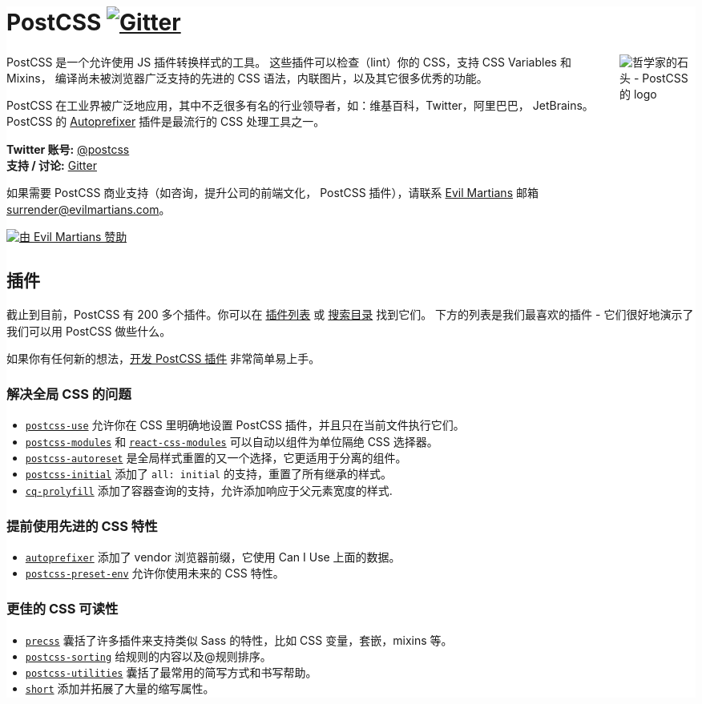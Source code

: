 # PostCSS [![Gitter][chat-img]][chat]

<img align="right" width="95" height="95"
     alt="哲学家的石头 - PostCSS 的 logo"
     src="http://postcss.github.io/postcss/logo.svg">

[chat-img]: https://img.shields.io/badge/Gitter-Join_the_PostCSS_chat-brightgreen.svg
[chat]:     https://gitter.im/postcss/postcss

PostCSS 是一个允许使用 JS 插件转换样式的工具。
这些插件可以检查（lint）你的 CSS，支持 CSS Variables 和 Mixins，
编译尚未被浏览器广泛支持的先进的 CSS 语法，内联图片，以及其它很多优秀的功能。

PostCSS 在工业界被广泛地应用，其中不乏很多有名的行业领导者，如：维基百科，Twitter，阿里巴巴，
JetBrains。PostCSS 的 [Autoprefixer] 插件是最流行的 CSS 处理工具之一。

**Twitter 账号:** [@postcss](https://twitter.com/postcss)<br>
**支持 / 讨论:**   [Gitter](https://gitter.im/postcss/postcss)<br>

如果需要 PostCSS 商业支持（如咨询，提升公司的前端文化，
PostCSS 插件），请联系 [Evil Martians](https://evilmartians.com/?utm_source=postcss)
邮箱 <surrender@evilmartians.com>。

[Autoprefixer]: https://github.com/postcss/autoprefixer

<a href="https://evilmartians.com/?utm_source=postcss">
  <img src="https://evilmartians.com/badges/sponsored-by-evil-martians.svg"
       alt="由 Evil Martians 赞助" width="236" height="54">
</a>

## 插件

截止到目前，PostCSS 有 200 多个插件。你可以在 [插件列表] 或 [搜索目录] 找到它们。
下方的列表是我们最喜欢的插件 - 它们很好地演示了我们可以用 PostCSS 做些什么。

如果你有任何新的想法，[开发 PostCSS 插件] 非常简单易上手。

[搜索目录]: http://postcss.parts
[插件列表]: https://github.com/postcss/postcss/blob/master/docs/plugins.md

### 解决全局 CSS 的问题

* [`postcss-use`] 允许你在 CSS 里明确地设置 PostCSS 插件，并且只在当前文件执行它们。
* [`postcss-modules`] 和 [`react-css-modules`] 可以自动以组件为单位隔绝 CSS 选择器。
* [`postcss-autoreset`] 是全局样式重置的又一个选择，它更适用于分离的组件。
* [`postcss-initial`] 添加了 `all: initial` 的支持，重置了所有继承的样式。
* [`cq-prolyfill`] 添加了容器查询的支持，允许添加响应于父元素宽度的样式.

### 提前使用先进的 CSS 特性

* [`autoprefixer`] 添加了 vendor 浏览器前缀，它使用 Can I Use 上面的数据。
* [`postcss-preset-env`] 允许你使用未来的 CSS 特性。

### 更佳的 CSS 可读性

* [`precss`] 囊括了许多插件来支持类似 Sass 的特性，比如 CSS 变量，套嵌，mixins 等。
* [`postcss-sorting`] 给规则的内容以及@规则排序。
* [`postcss-utilities`] 囊括了最常用的简写方式和书写帮助。
* [`short`] 添加并拓展了大量的缩写属性。


[`postcss-inline-svg`]:         https://github.com/TrySound/postcss-inline-svg
[`postcss-preset-env`]:         https://github.com/jonathantneal/postcss-preset-env
[`react-css-modules`]:          https://github.com/gajus/react-css-modules
[`postcss-autoreset`]:          https://github.com/maximkoretskiy/postcss-autoreset
[`postcss-write-svg`]:          https://github.com/jonathantneal/postcss-write-svg
[`postcss-utilities`]:          https://github.com/ismamz/postcss-utilities
[`postcss-initial`]:            https://github.com/maximkoretskiy/postcss-initial
[`postcss-sprites`]:            https://github.com/2createStudio/postcss-sprites
[`postcss-modules`]:            https://github.com/outpunk/postcss-modules
[`postcss-sorting`]:            https://github.com/hudochenkov/postcss-sorting
[`postcss-assets`]:             https://github.com/assetsjs/postcss-assets
[开发 PostCSS 插件]:             https://github.com/postcss/postcss/blob/master/docs/writing-a-plugin.md
[`font-magician`]:              https://github.com/jonathantneal/postcss-font-magician
[`autoprefixer`]:               https://github.com/postcss/autoprefixer
[`cq-prolyfill`]:               https://github.com/ausi/cq-prolyfill
[`postcss-rtl`]:                https://github.com/vkalinichev/postcss-rtl
[`postcss-use`]:                https://github.com/postcss/postcss-use
[`css-modules`]:                https://github.com/css-modules/css-modules
[`colorguard`]:                 https://github.com/SlexAxton/css-colorguard
[`stylelint`]:                  https://github.com/stylelint/stylelint
[`stylefmt`]:                   https://github.com/morishitter/stylefmt
[`cssnano`]:                    http://cssnano.co
[`precss`]:                     https://github.com/jonathantneal/precss
[`doiuse`]:                     https://github.com/anandthakker/doiuse
[`rtlcss`]:                     https://github.com/MohammadYounes/rtlcss
[`short`]:                      https://github.com/jonathantneal/postcss-short
[`lost`]:                       https://github.com/peterramsing/lost
[`postcss-less-engine`]: https://github.com/Crunch/postcss-less
[`postcss-safe-parser`]: https://github.com/postcss/postcss-safe-parser
[`postcss-syntax`]:      https://github.com/gucong3000/postcss-syntax
[`postcss-html`]:        https://github.com/gucong3000/postcss-html
[`postcss-markdown`]:    https://github.com/gucong3000/postcss-markdown
[`postcss-jsx`]:         https://github.com/gucong3000/postcss-jsx
[`postcss-styled`]:      https://github.com/gucong3000/postcss-styled
[`postcss-scss`]:        https://github.com/postcss/postcss-scss
[`postcss-sass`]:        https://github.com/AleshaOleg/postcss-sass
[`postcss-less`]:        https://github.com/webschik/postcss-less
[`postcss-js`]:          https://github.com/postcss/postcss-js
[`sugarss`]:             https://github.com/postcss/sugarss
[`midas`]:               https://github.com/ben-eb/midas
[选择插件]: http://postcss.parts
[`postcss-loader`]: https://github.com/postcss/postcss-loader
[`gulp-sourcemaps`]: https://github.com/floridoo/gulp-sourcemaps
[`gulp-postcss`]:    https://github.com/postcss/gulp-postcss
[`postcss-cli`]: https://github.com/postcss/postcss-cli
[`postcss-js`]: https://github.com/postcss/postcss-js
[Browserify]:   http://browserify.org/
[CSS-in-JS]:    https://github.com/MicheleBertoli/css-in-js
[webpack]:      https://webpack.github.io/
[PostCSS 运行器指南]: https://github.com/postcss/postcss/blob/master/docs/guidelines/runner.md
[PostCSS API 文档]:  http://api.postcss.org/postcss.html
[source map 选项]: https://github.com/postcss/postcss/blob/master/docs/source-maps.md
[Midas]:          https://github.com/ben-eb/midas
[SCSS]:           https://github.com/postcss/postcss-scss
[SugarSS]: https://github.com/postcss/sugarss
[`Syntax-highlighting-for-PostCSS`]: https://github.com/hudochenkov/Syntax-highlighting-for-PostCSS
[`source-preview-postcss`]:          https://atom.io/packages/source-preview-postcss
[`language-postcss`]:                https://atom.io/packages/language-postcss
[`postcss.vim`]: https://github.com/stephenway/postcss.vim
[提供了]: https://blog.jetbrains.com/webstorm/2016/08/webstorm-2016-3-early-access-preview/